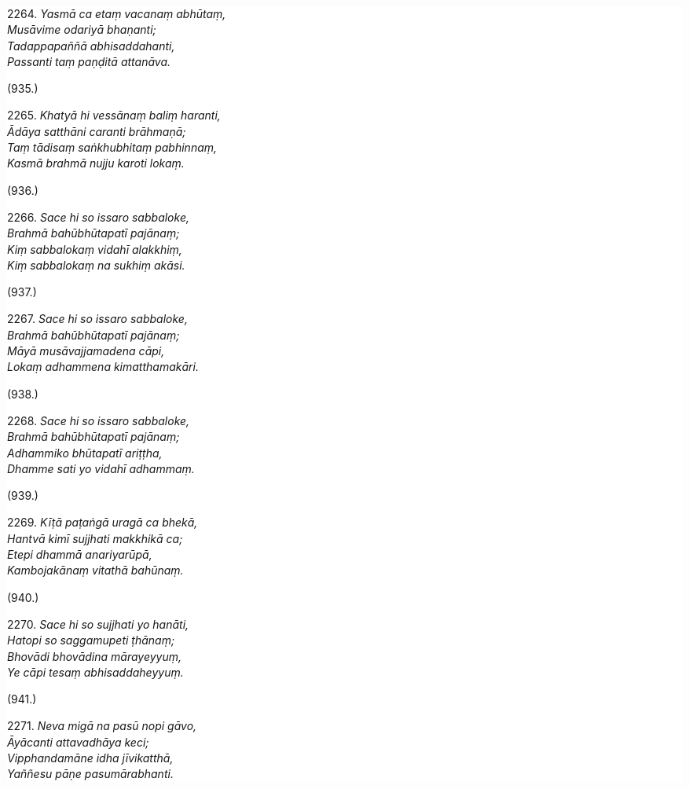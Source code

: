 2264\. _Yasmā ca etaṃ vacanaṃ abhūtaṃ,_  
_Musāvime odariyā bhaṇanti;_  
_Tadappapaññā abhisaddahanti,_  
_Passanti taṃ paṇḍitā attanāva._  


(935.)

2265\. _Khatyā hi vessānaṃ baliṃ haranti,_  
_Ādāya satthāni caranti brāhmaṇā;_  
_Taṃ tādisaṃ saṅkhubhitaṃ pabhinnaṃ,_  
_Kasmā brahmā nujju karoti lokaṃ._  


(936.)

2266\. _Sace hi so issaro sabbaloke,_  
_Brahmā bahūbhūtapatī pajānaṃ;_  
_Kiṃ sabbalokaṃ vidahī alakkhiṃ,_  
_Kiṃ sabbalokaṃ na sukhiṃ akāsi._  


(937.)

2267\. _Sace hi so issaro sabbaloke,_  
_Brahmā bahūbhūtapatī pajānaṃ;_  
_Māyā musāvajjamadena cāpi,_  
_Lokaṃ adhammena kimatthamakāri._  


(938.)

2268\. _Sace hi so issaro sabbaloke,_  
_Brahmā bahūbhūtapatī pajānaṃ;_  
_Adhammiko bhūtapatī ariṭṭha,_  
_Dhamme sati yo vidahī adhammaṃ._  


(939.)

2269\. _Kīṭā paṭaṅgā uragā ca bhekā,_  
_Hantvā kimī sujjhati makkhikā ca;_  
_Etepi dhammā anariyarūpā,_  
_Kambojakānaṃ vitathā bahūnaṃ._  


(940.)

2270\. _Sace hi so sujjhati yo hanāti,_  
_Hatopi so saggamupeti ṭhānaṃ;_  
_Bhovādi bhovādina mārayeyyuṃ,_  
_Ye cāpi tesaṃ abhisaddaheyyuṃ._  


(941.)

2271\. _Neva migā na pasū nopi gāvo,_  
_Āyācanti attavadhāya keci;_  
_Vipphandamāne idha jīvikatthā,_  
_Yaññesu pāṇe pasumārabhanti._  

